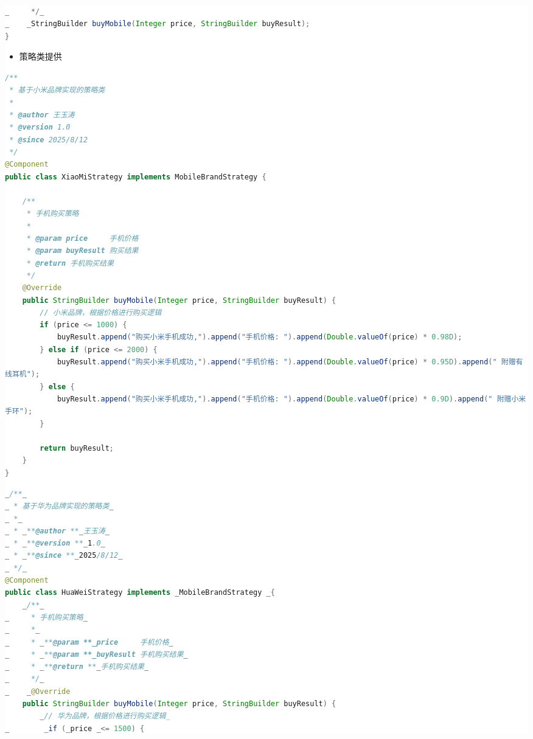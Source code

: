 ```java
_     */_
_    _StringBuilder buyMobile(Integer price, StringBuilder buyResult);
}
```

- 策略类提供

```java
/**
 * 基于小米品牌实现的策略类
 *
 * @author 王玉涛
 * @version 1.0
 * @since 2025/8/12
 */
@Component
public class XiaoMiStrategy implements MobileBrandStrategy {

    /**
     * 手机购买策略
     *
     * @param price     手机价格
     * @param buyResult 购买结果
     * @return 手机购买结果
     */
    @Override
    public StringBuilder buyMobile(Integer price, StringBuilder buyResult) {
        // 小米品牌，根据价格进行购买逻辑
        if (price <= 1000) {
            buyResult.append("购买小米手机成功,").append("手机价格: ").append(Double.valueOf(price) * 0.98D);
        } else if (price <= 2000) {
            buyResult.append("购买小米手机成功,").append("手机价格: ").append(Double.valueOf(price) * 0.95D).append(" 附赠有线耳机");
        } else {
            buyResult.append("购买小米手机成功,").append("手机价格: ").append(Double.valueOf(price) * 0.9D).append(" 附赠小米手环");
        }

        return buyResult;
    }
}
```

```java
_/**_
_ * 基于华为品牌实现的策略类_
_ *_
_ * _**@author **_王玉涛_
_ * _**@version **_1.0_
_ * _**@since **_2025/8/12_
_ */_
@Component
public class HuaWeiStrategy implements _MobileBrandStrategy _{
    _/**_
_     * 手机购买策略_
_     *_
_     * _**@param **_price     手机价格_
_     * _**@param **_buyResult 手机购买结果_
_     * _**@return **_手机购买结果_
_     */_
_    _@Override
    public StringBuilder buyMobile(Integer price, StringBuilder buyResult) {
        _// 华为品牌，根据价格进行购买逻辑_
_        _if (_price _<= 1500) {
```